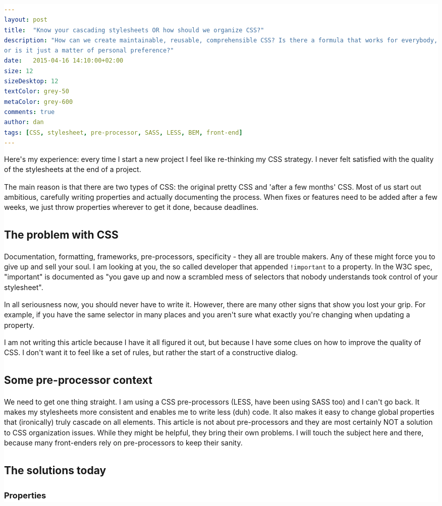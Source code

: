 ```yaml
---
layout: post
title:  "Know your cascading stylesheets OR how should we organize CSS?"
description: "How can we create maintainable, reusable, comprehensible CSS? Is there a formula that works for everybody, or is it just a matter of personal preference?"
date:   2015-04-16 14:10:00+02:00
size: 12
sizeDesktop: 12
textColor: grey-50
metaColor: grey-600
comments: true
author: dan
tags: [CSS, stylesheet, pre-processor, SASS, LESS, BEM, front-end]
---
```


Here's my experience: every time I start a new project I feel like re-thinking my CSS strategy. I never felt satisfied with the quality of the stylesheets at the end of a project.

The main reason is that there are two types of CSS: the original pretty CSS and 'after a few months' CSS. Most of us start out ambitious, carefully writing properties and actually documenting the process. When fixes or features need to be added after a few weeks, we just throw properties wherever to get it done, because deadlines. 

## The problem with CSS

Documentation, formatting, frameworks, pre-processors, specificity - they all are trouble makers. Any of these might force you to give up and sell your soul. I am looking at you, the so called developer that appended `!important` to a property. In the W3C spec, "important" is documented as "you gave up and now a scrambled mess of selectors that nobody understands took control of your stylesheet".

In all seriousness now, you should never have to write it. However, there are many other signs that show you lost your grip. For example, if you have the same selector in many places and you aren't sure what exactly you're changing when updating a property.

I am not writing this article because I have it all figured it out, but because I have some clues on how to improve the quality of CSS. I don't want it to feel like a set of rules, but rather the start of a constructive dialog.

## Some pre-processor context

We need to get one thing straight. I am using a CSS pre-processors (LESS, have been using SASS too) and I can't go back. It makes my stylesheets more consistent and enables me to write less (duh) code. It also makes it easy to change global properties that (ironically) truly cascade on all elements. This article is not about pre-processors and they are most certainly NOT a solution to CSS organization issues. While they might be helpful, they bring their own problems. I will touch the subject here and there, because many front-enders rely on pre-processors to keep their sanity.

## The solutions today

### Properties


[idiomatic-css]: https://github.com/necolas/idiomatic-css
[grunt]: http://gruntjs.com/
[gulp]: http://gulpjs.com/
[grunt-cssmin]: https://github.com/gruntjs/grunt-contrib-cssmin
[gulp-cssmin]: https://github.com/chilijung/gulp-cssmin
[grunt-autoprefixer]: https://github.com/nDmitry/grunt-autoprefixer
[gulp-autoprefixer]: https://github.com/sindresorhus/gulp-autoprefixer
[bem-syntax]: http://csswizardry.com/2013/01/mindbemding-getting-your-head-round-bem-syntax/
[colorguard]: https://github.com/SlexAxton/css-colorguard
[phantom]: https://github.com/Huddle/PhantomCSS
[parker]: https://github.com/katiefenn/parker